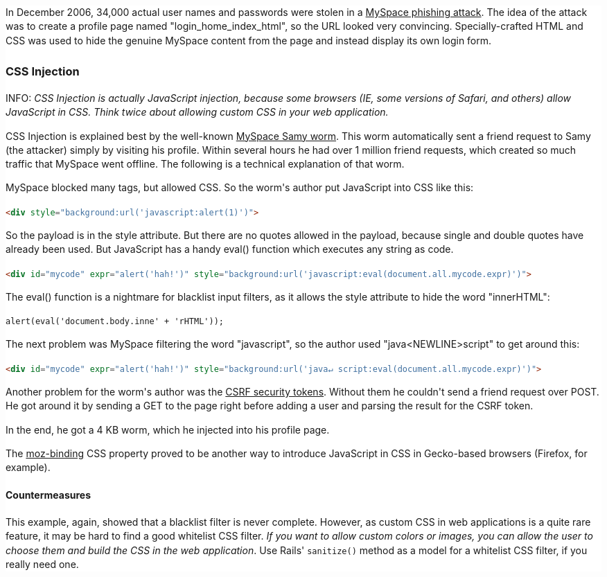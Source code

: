 In December 2006, 34,000 actual user names and passwords were stolen in a [MySpace phishing attack](http://news.netcraft.com/archives/2006/10/27/myspace_accounts_compromised_by_phishers.html). The idea of the attack was to create a profile page named "login_home_index_html", so the URL looked very convincing. Specially-crafted HTML and CSS was used to hide the genuine MySpace content from the page and instead display its own login form.

### CSS Injection

INFO: _CSS Injection is actually JavaScript injection, because some browsers (IE, some versions of Safari, and others) allow JavaScript in CSS. Think twice about allowing custom CSS in your web application._

CSS Injection is explained best by the well-known [MySpace Samy worm](https://samy.pl/myspace/tech.html). This worm automatically sent a friend request to Samy (the attacker) simply by visiting his profile. Within several hours he had over 1 million friend requests, which created so much traffic that MySpace went offline. The following is a technical explanation of that worm.

MySpace blocked many tags, but allowed CSS. So the worm's author put JavaScript into CSS like this:

```html
<div style="background:url('javascript:alert(1)')">
```

So the payload is in the style attribute. But there are no quotes allowed in the payload, because single and double quotes have already been used. But JavaScript has a handy eval() function which executes any string as code.

```html
<div id="mycode" expr="alert('hah!')" style="background:url('javascript:eval(document.all.mycode.expr)')">
```

The eval() function is a nightmare for blacklist input filters, as it allows the style attribute to hide the word "innerHTML":

```
alert(eval('document.body.inne' + 'rHTML'));
```

The next problem was MySpace filtering the word "javascript", so the author used "java&lt;NEWLINE&gt;script" to get around this:

```html
<div id="mycode" expr="alert('hah!')" style="background:url('java↵ script:eval(document.all.mycode.expr)')">
```

Another problem for the worm's author was the [CSRF security tokens](#cross-site-request-forgery-csrf). Without them he couldn't send a friend request over POST. He got around it by sending a GET to the page right before adding a user and parsing the result for the CSRF token.

In the end, he got a 4 KB worm, which he injected into his profile page.

The [moz-binding](http://www.securiteam.com/securitynews/5LP051FHPE.html) CSS property proved to be another way to introduce JavaScript in CSS in Gecko-based browsers (Firefox, for example).

#### Countermeasures

This example, again, showed that a blacklist filter is never complete. However, as custom CSS in web applications is a quite rare feature, it may be hard to find a good whitelist CSS filter. _If you want to allow custom colors or images, you can allow the user to choose them and build the CSS in the web application_. Use Rails' `sanitize()` method as a model for a whitelist CSS filter, if you really need one.
